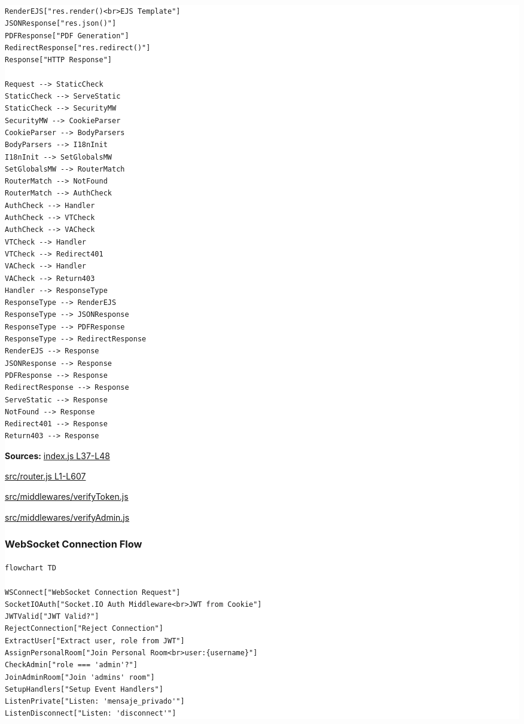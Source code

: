 ```mermaid
RenderEJS["res.render()<br>EJS Template"]
JSONResponse["res.json()"]
PDFResponse["PDF Generation"]
RedirectResponse["res.redirect()"]
Response["HTTP Response"]

Request --> StaticCheck
StaticCheck --> ServeStatic
StaticCheck --> SecurityMW
SecurityMW --> CookieParser
CookieParser --> BodyParsers
BodyParsers --> I18nInit
I18nInit --> SetGlobalsMW
SetGlobalsMW --> RouterMatch
RouterMatch --> NotFound
RouterMatch --> AuthCheck
AuthCheck --> Handler
AuthCheck --> VTCheck
AuthCheck --> VACheck
VTCheck --> Handler
VTCheck --> Redirect401
VACheck --> Handler
VACheck --> Return403
Handler --> ResponseType
ResponseType --> RenderEJS
ResponseType --> JSONResponse
ResponseType --> PDFResponse
ResponseType --> RedirectResponse
RenderEJS --> Response
JSONResponse --> Response
PDFResponse --> Response
RedirectResponse --> Response
ServeStatic --> Response
NotFound --> Response
Redirect401 --> Response
Return403 --> Response
```

**Sources:** [index.js L37-L48](https://github.com/moichuelo/registro/blob/544abbcc/index.js#L37-L48)

 [src/router.js L1-L607](https://github.com/moichuelo/registro/blob/544abbcc/src/router.js#L1-L607)

 [src/middlewares/verifyToken.js](https://github.com/moichuelo/registro/blob/544abbcc/src/middlewares/verifyToken.js)

 [src/middlewares/verifyAdmin.js](https://github.com/moichuelo/registro/blob/544abbcc/src/middlewares/verifyAdmin.js)

### WebSocket Connection Flow

```mermaid
flowchart TD

WSConnect["WebSocket Connection Request"]
SocketIOAuth["Socket.IO Auth Middleware<br>JWT from Cookie"]
JWTValid["JWT Valid?"]
RejectConnection["Reject Connection"]
ExtractUser["Extract user, role from JWT"]
AssignPersonalRoom["Join Personal Room<br>user:{username}"]
CheckAdmin["role === 'admin'?"]
JoinAdminRoom["Join 'admins' room"]
SetupHandlers["Setup Event Handlers"]
ListenPrivate["Listen: 'mensaje_privado'"]
ListenDisconnect["Listen: 'disconnect'"]
```